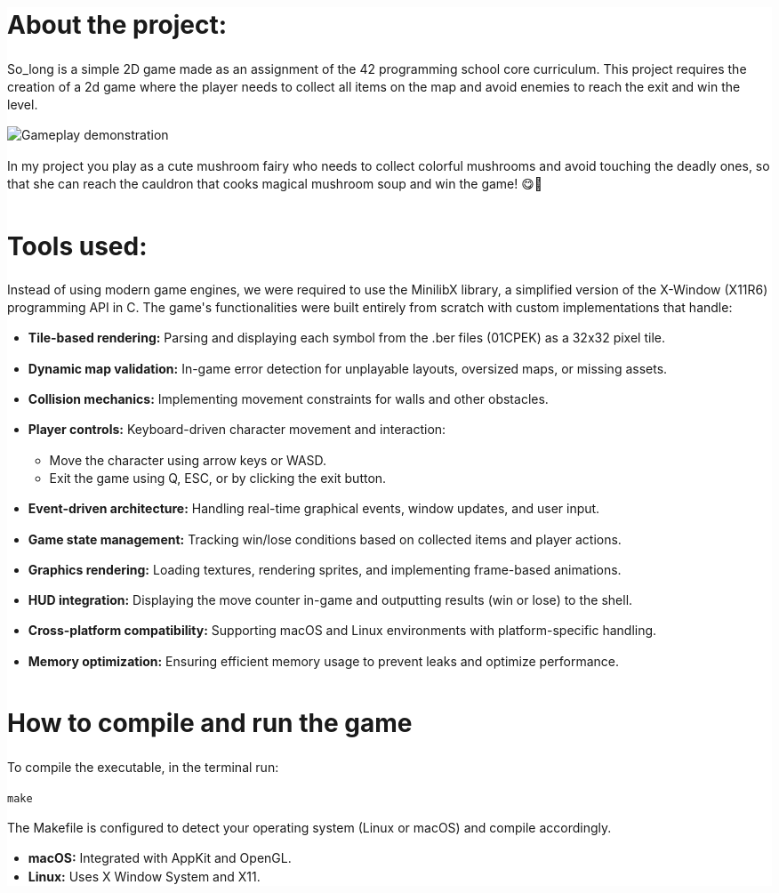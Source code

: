 # About the project:
So_long is a simple 2D game made as an assignment of the 42 programming school core curriculum.
This project requires the creation of a 2d game where the player needs to collect all items on the map and avoid enemies to reach the exit and win the level.

<img src="./md_resources/example01.gif" alt="Gameplay demonstration" width="600" />

In my project you play as a cute mushroom fairy who needs to collect colorful mushrooms and avoid touching the deadly ones, so that she can reach the cauldron that cooks magical mushroom soup and win the game! 😋🍄

# Tools used:
Instead of using modern game engines, we were required to use the MinilibX library, a simplified version of the X-Window (X11R6) programming API in C. The game's functionalities were built entirely from scratch with custom implementations that handle:

- **Tile-based rendering:** Parsing and displaying each symbol from the .ber files (01CPEK) as a 32x32 pixel tile.

- **Dynamic map validation:** In-game error detection for unplayable layouts, oversized maps, or missing assets.

- **Collision mechanics:** Implementing movement constraints for walls and other obstacles.

- **Player controls:** Keyboard-driven character movement and interaction:
	- Move the character using arrow keys or WASD.
	- Exit the game using Q, ESC, or by clicking the exit button.

- **Event-driven architecture:** Handling real-time graphical events, window updates, and user input.

- **Game state management:** Tracking win/lose conditions based on collected items and player actions.

- **Graphics rendering:** Loading textures, rendering sprites, and implementing frame-based animations.

- **HUD integration:** Displaying the move counter in-game and outputting results (win or lose) to the shell.

- **Cross-platform compatibility:** Supporting macOS and Linux environments with platform-specific handling.

- **Memory optimization:** Ensuring efficient memory usage to prevent leaks and optimize performance.

# How to compile and run the game

To compile the executable, in the terminal run:

`make`

The Makefile is configured to detect your operating system (Linux or macOS) and compile accordingly.
- **macOS:** Integrated with AppKit and OpenGL.
- **Linux:** Uses X Window System and X11.
